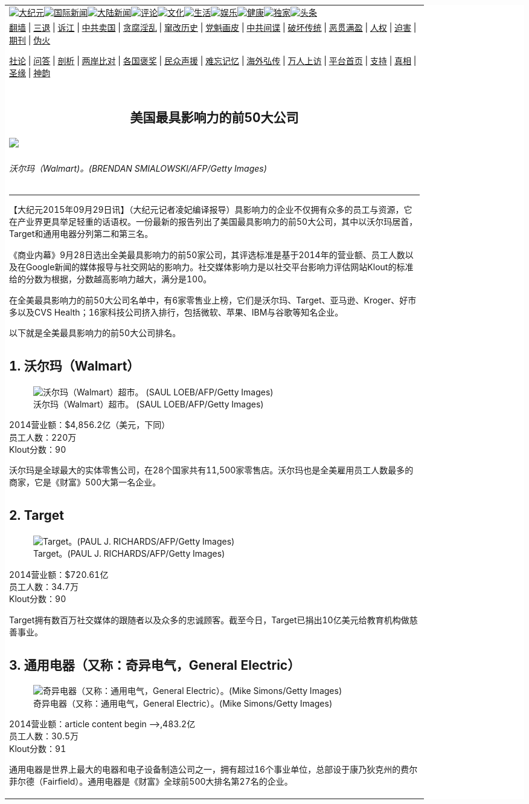 <a name="1" id="1" target="_blank"></a><span id="1"></span>  <table align=center border="0"><tr><td colspan="2" valign=TOP><a href="/gb/nsc413.md#1"><img src="https://raw.githubusercontent.com/ndbhcw3425/www/master/t/djy/1.jpg" title="大纪元"></a><a href="/gb/n24hr.md#1"><img src="https://raw.githubusercontent.com/ndbhcw3425/www/master/t/djy/3.jpg" title="国际新闻"></a><a href="/gb/nsc413.md#1"><img src="https://raw.githubusercontent.com/ndbhcw3425/www/master/t/djy/4.jpg" title="大陆新闻"></a><a href="/gb/news392.md#1"><img src="https://raw.githubusercontent.com/ndbhcw3425/www/master/t/djy/5.jpg" title="评论"></a><a href="/gb/news2007.md#1"><img src="https://raw.githubusercontent.com/ndbhcw3425/www/master/t/djy/6.jpg" title="文化"></a><a href="/gb/news2008.md#1"><img src="https://raw.githubusercontent.com/ndbhcw3425/www/master/t/djy/7.jpg" title="生活"></a><a href="/gb/ncyule.md#1"><img src="https://raw.githubusercontent.com/ndbhcw3425/www/master/t/djy/8.jpg" title="娱乐"></a><a href="/gb/nsc1002.md#1"><img src="https://raw.githubusercontent.com/ndbhcw3425/www/master/t/djy/9.jpg" title="健康"><a href="/gb/nf6092.md#1"><img src="https://raw.githubusercontent.com/ndbhcw3425/www/master/t/djy/10a.jpg" title="独家"></a><a href="/gb/nf4514.md#1"><img src="https://raw.githubusercontent.com/ndbhcw3425/www/master/t/djy/12a.jpg" title="头条"></a></td></tr>  <tr><td colspan="2" valign=TOP><a target="_blank" href="https://github.com/bannedbook/fanqiang/wiki">翻墙</a> | <a target="_blank" href="/gb/nf5657.md#1">三退</a> | <a target="_blank" href="/gb/nf6124.md#1">诉江</a> | <a target="_blank" href="/gb/nf1176117.md#1">中共卖国</a> | <a target="_blank" href="/gb/nf5773.md#1">贪腐淫乱</a> | <a target="_blank" href="/gb/nf1176115.md#1">窜改历史</a> | <a target="_blank" href="/gb/nf1176107.md#1">党魁画皮</a> | <a target="_blank" href="/gb/nf1320400.md#1">中共间谍</a> | <a target="_blank" href="/gb/nf1176114.md#1">破坏传统</a> | <a target="_blank" href="https://github.com/fqnews/ntdtv/blob/master/gb/prog447_1.md#1">恶贯满盈</a> | <a target="_blank" href="/gb/ncid278.md#1">人权</a> | <a target="_blank" href="/gb/nf1176111.md#1">迫害</a> | <a target="_blank" href="https://gitlab.com/szzdlab/mh-qikan/blob/master/README.md#1">期刊</a> | <a target="_blank" href="/gb/nf5562.md#1">伪火</a></p>
<p><a target="_blank" href="/gb/9p.md#1">社论</a> | <a target="_blank" href="/gb/nf4378.md#1">问答</a> | <a target="_blank" href="/gb/nf5792.md#1">剖析</a> | <a target="_blank" href="/gb/nf5735.md#1">两岸比对</a> | <a target="_blank" href="/gb/nf6119.md#1">各国褒奖</a> | <a target="_blank" href="/gb/nf6120.md#1">民众声援</a> | <a target="_blank" href="/gb/nf1188594.md#1">难忘记忆</a> | <a target="_blank" href="/gb/nf3180.md#1">海外弘传</a> | <a target="_blank" href="/gb/nf5410.md#1">万人上访</a> | <a target="_blank" href="https://github.com/bannedbook/fanqiang/wiki">平台首页</a> | <a target="_blank" href="/gb/nf4386.md#1">支持</a> | <a target="_blank" href="/gb/nf4389.md#1">真相</a> | <a target="_blank" href="/gb/nf5790.md#1">圣缘</a> | <a target="_blank" href="/gb/nf4786.md#1">神韵</a></td></tr>  <tr><td valign=TOP width="626"><h2 align=center>美国最具影响力的前50大公司</h2>  <img width="600" src="https://i.epochtimes.com/assets/uploads/2015/09/1501041602132736-600x400.jpg" />  <h6>沃尔玛（Walmart)。(BRENDAN SMIALOWSKI/AFP/Getty Images)  </h6>  <hr>  	<p>【大纪元2015年09月29日讯】（大纪元记者凌妃编译报导）具影响力的企业不仅拥有众多的员工与资源，它在产业界更具举足轻重的话语权。一份最新的报告列出了美国最具影响力的前50大公司，其中以沃尔玛居首，Target和通用电器分列第二和第三名。</p>
  <p>《商业内幕》9月28日选出全美最具影响力的前50家公司，其评选标准是基于2014年的营业额、员工人数以及在Google新闻的媒体报导与社交网站的影响力。社交媒体影响力是以社交平台影响力评估网站Klout的标准给的分数为根据，分数越高影响力越大，满分是100。</p>
  <p>在全美最具影响力的前50大公司名单中，有6家零售业上榜，它们是沃尔玛、Target、亚马逊、Kroger、好市多以及CVS Health；16家科技公司挤入排行，包括微软、苹果、IBM与谷歌等知名企业。</p>
  <p>以下就是全美最具影响力的前50大公司排名。</p>
  <p><h2>1. 沃尔玛（Walmart）</h2>  <figure id="attachment_6511087" style="width: 600px" class="wp-caption aligncenter"><img src="https://i.epochtimes.com/assets/uploads/2015/09/1501011117592677-600x396.jpg" alt="沃尔玛（Walmart）超市。 (SAUL LOEB/AFP/Getty Images)" title="沃尔玛（Walmart）超市。 (SAUL LOEB/AFP/Getty Images)" width="600" b="396"  	class="size-large wp-image-6511087" /></a><figcaption class="wp-caption-text">沃尔玛（Walmart）超市。 (SAUL LOEB/AFP/Getty Images)</figcaption></figure>  <p>2014营业额：$4,856.2亿（美元，下同）<br />员工人数：220万<br />Klout分数：90</p>
  <p>沃尔玛是全球最大的实体零售公司，在28个国家共有11,500家零售店。沃尔玛也是全美雇用员工人数最多的商家，它是《财富》500大第一名企业。</p>
  <p><h2>2. Target</h2>  <figure id="attachment_6511099" style="width: 594px" class="wp-caption aligncenter"><img src="https://i.epochtimes.com/assets/uploads/2015/09/1508181916411124.jpg" alt="Target。(PAUL J. RICHARDS/AFP/Getty Images)" title="Target。(PAUL J. RICHARDS/AFP/Getty Images)" width="594" b="428"  	class="size-large wp-image-6511099" /></a><figcaption class="wp-caption-text">Target。(PAUL J. RICHARDS/AFP/Getty Images)</figcaption></figure>  <p>2014营业额：$720.61亿<br />员工人数：34.7万<br />Klout分数：90</p>
  <p>Target拥有数百万社交媒体的跟随者以及众多的忠诚顾客。截至今日，Target已捐出10亿美元给教育机构做慈善事业。</p>
  <p><h2>3. 通用电器（又称：奇异电气，General Electric）</h2>  <figure id="attachment_6511107" style="width: 594px" class="wp-caption aligncenter"><img src="https://i.epochtimes.com/assets/uploads/2015/09/1201150916101164.jpg" alt="奇异电器（又称：通用电气，General Electric）。(Mike Simons/Getty Images) " title="奇异电器（又称：通用电气，General Electric）。(Mike Simons/Getty Images) " width="594" b="350"  	class="size-large wp-image-6511107" /></a><figcaption class="wp-caption-text">奇异电器（又称：通用电气，General Electric）。(Mike Simons/Getty Images)</figcaption></figure>  <p>2014营业额：article content begin -->,483.2亿<br />员工人数：30.5万<br />Klout分数：91</p>
  <p>通用电器是世界上最大的电器和电子设备制造公司之一，拥有超过16个事业单位，总部设于康乃狄克州的费尔菲尔德（Fairfield）。通用电器是《财富》全球前500大排名第27名的企业。</p>